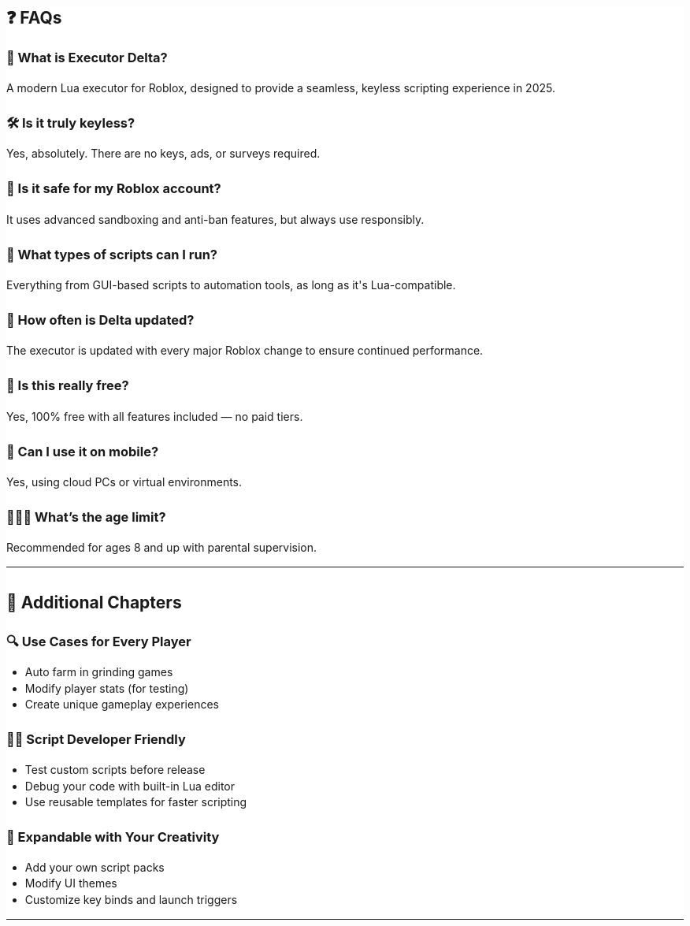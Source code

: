 
## ❓ FAQs

### 🧠 What is Executor Delta?
A modern Lua executor for Roblox, designed to provide a seamless, keyless scripting experience in 2025.

### 🛠️ Is it truly keyless?
Yes, absolutely. There are no keys, ads, or surveys required.

### 🔐 Is it safe for my Roblox account?
It uses advanced sandboxing and anti-ban features, but always use responsibly.

### 🧰 What types of scripts can I run?
Everything from GUI-based scripts to automation tools, as long as it's Lua-compatible.

### 💾 How often is Delta updated?
The executor is updated with every major Roblox change to ensure continued performance.

### 💸 Is this really free?
Yes, 100% free with all features included — no paid tiers.

### 📱 Can I use it on mobile?
Yes, using cloud PCs or virtual environments.

### 👨‍👩‍👧 What’s the age limit?
Recommended for ages 8 and up with parental supervision.

---

## 🧪 Additional Chapters

### 🔍 Use Cases for Every Player
- Auto farm in grinding games
- Modify player stats (for testing)
- Create unique gameplay experiences

### 🧑‍💻 Script Developer Friendly
- Test custom scripts before release
- Debug your code with built-in Lua editor
- Use reusable templates for faster scripting

### 🧩 Expandable with Your Creativity
- Add your own script packs
- Modify UI themes
- Customize key binds and launch triggers

---

